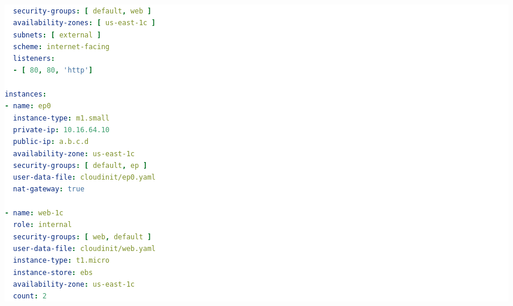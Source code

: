 ```yaml
  security-groups: [ default, web ]
  availability-zones: [ us-east-1c ]
  subnets: [ external ]
  scheme: internet-facing
  listeners:
  - [ 80, 80, 'http']

instances:
- name: ep0
  instance-type: m1.small
  private-ip: 10.16.64.10
  public-ip: a.b.c.d
  availability-zone: us-east-1c
  security-groups: [ default, ep ]
  user-data-file: cloudinit/ep0.yaml
  nat-gateway: true

- name: web-1c
  role: internal
  security-groups: [ web, default ]
  user-data-file: cloudinit/web.yaml
  instance-type: t1.micro
  instance-store: ebs
  availability-zone: us-east-1c
  count: 2
```
